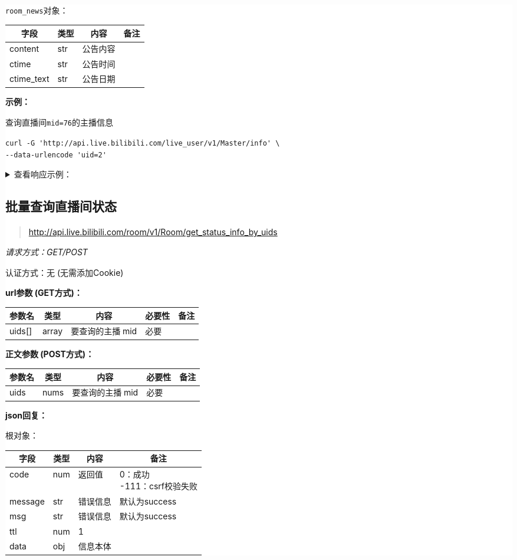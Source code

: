 `room_news`对象：

| 字段       | 类型 | 内容     | 备注 |
| ---------- | ---- | -------- | ---- |
| content    | str  | 公告内容 |      |
| ctime      | str  | 公告时间 |      |
| ctime_text | str  | 公告日期 |      |

**示例：**

查询直播间`mid=76`的主播信息

```shell
curl -G 'http://api.live.bilibili.com/live_user/v1/Master/info' \
--data-urlencode 'uid=2'
```

<details><summary>查看响应示例：</summary></details>

## 批量查询直播间状态

> http://api.live.bilibili.com/room/v1/Room/get_status_info_by_uids

*请求方式：GET/POST*

认证方式：无 (无需添加Cookie)

**url参数 (GET方式)：**

| 参数名 | 类型  | 内容             | 必要性 | 备注 |
| ------ | ----- | ---------------- | ------ | ---- |
| uids[] | array | 要查询的主播 mid | 必要   |      |

**正文参数 (POST方式)：**

| 参数名     | 类型 | 内容                     | 必要性         | 备注                                                         |
| ---------- | ---- | ------------------------ | -------------- | ------------------------------------------------------------ |
| uids       | nums | 要查询的主播 mid        | 必要          |                                                              |


**json回复：**

根对象：

| 字段    | 类型 | 内容     | 备注                                                         |
| ------- | ---- | -------- | ------------------------------------------------------------ |
| code    | num  | 返回值   | 0：成功<br />-111：csrf校验失败 |
| message | str  | 错误信息 | 默认为success                                                  |
| msg     | str  | 错误信息 | 默认为success                                                  |
| ttl     | num  | 1        |                                                              |
| data    | obj  | 信息本体 |                                                              |
